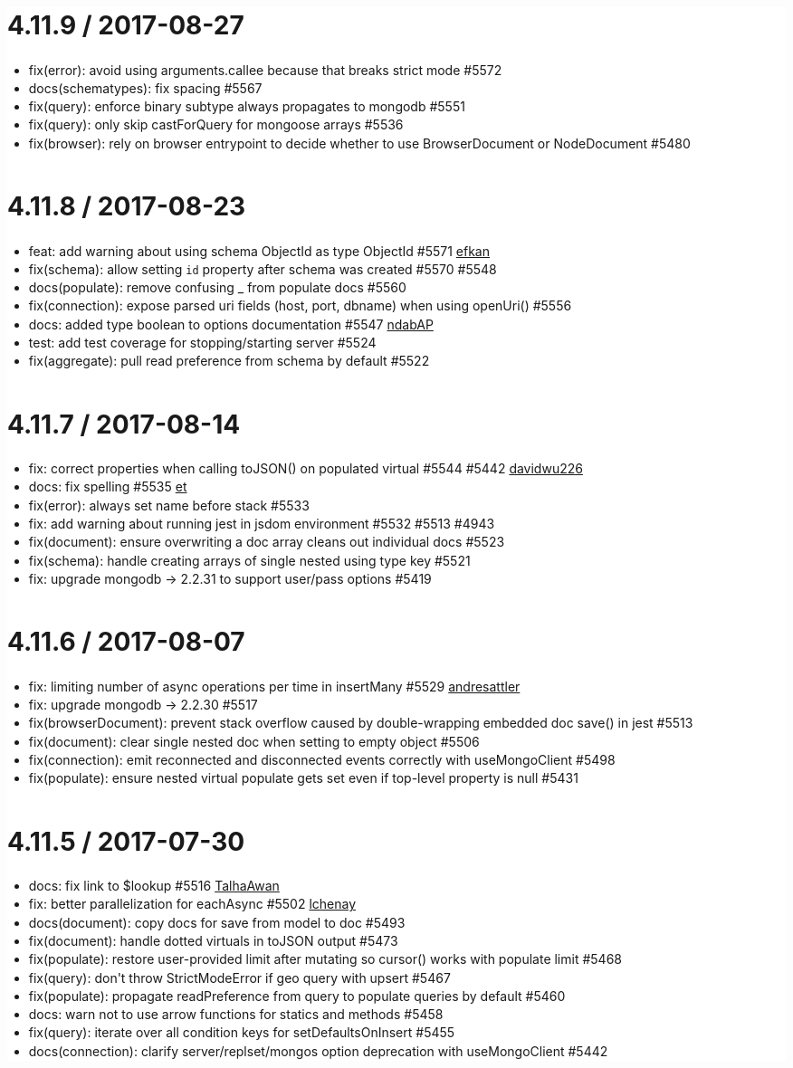 4.11.9 / 2017-08-27
===================
 * fix(error): avoid using arguments.callee because that breaks strict mode #5572
 * docs(schematypes): fix spacing #5567
 * fix(query): enforce binary subtype always propagates to mongodb #5551
 * fix(query): only skip castForQuery for mongoose arrays #5536
 * fix(browser): rely on browser entrypoint to decide whether to use BrowserDocument or NodeDocument #5480

4.11.8 / 2017-08-23
===================
 * feat: add warning about using schema ObjectId as type ObjectId #5571 [efkan](https://github.com/efkan)
 * fix(schema): allow setting `id` property after schema was created #5570 #5548
 * docs(populate): remove confusing _ from populate docs #5560
 * fix(connection): expose parsed uri fields (host, port, dbname) when using openUri() #5556
 * docs: added type boolean to options documentation #5547 [ndabAP](https://github.com/ndabAP)
 * test: add test coverage for stopping/starting server #5524
 * fix(aggregate): pull read preference from schema by default #5522

4.11.7 / 2017-08-14
===================
 * fix: correct properties when calling toJSON() on populated virtual #5544 #5442 [davidwu226](https://github.com/davidwu226)
 * docs: fix spelling #5535 [et](https://github.com/et)
 * fix(error): always set name before stack #5533
 * fix: add warning about running jest in jsdom environment #5532 #5513 #4943
 * fix(document): ensure overwriting a doc array cleans out individual docs #5523
 * fix(schema): handle creating arrays of single nested using type key #5521
 * fix: upgrade mongodb -> 2.2.31 to support user/pass options #5419

4.11.6 / 2017-08-07
===================
 * fix: limiting number of async operations per time in insertMany #5529 [andresattler](https://github.com/andresattler)
 * fix: upgrade mongodb -> 2.2.30 #5517
 * fix(browserDocument): prevent stack overflow caused by double-wrapping embedded doc save() in jest #5513
 * fix(document): clear single nested doc when setting to empty object #5506
 * fix(connection): emit reconnected and disconnected events correctly with useMongoClient #5498
 * fix(populate): ensure nested virtual populate gets set even if top-level property is null #5431

4.11.5 / 2017-07-30
===================
 * docs: fix link to $lookup #5516 [TalhaAwan](https://github.com/TalhaAwan)
 * fix: better parallelization for eachAsync #5502 [lchenay](https://github.com/lchenay)
 * docs(document): copy docs for save from model to doc #5493
 * fix(document): handle dotted virtuals in toJSON output #5473
 * fix(populate): restore user-provided limit after mutating so cursor() works with populate limit #5468
 * fix(query): don't throw StrictModeError if geo query with upsert #5467
 * fix(populate): propagate readPreference from query to populate queries by default #5460
 * docs: warn not to use arrow functions for statics and methods #5458
 * fix(query): iterate over all condition keys for setDefaultsOnInsert #5455
 * docs(connection): clarify server/replset/mongos option deprecation with useMongoClient #5442
